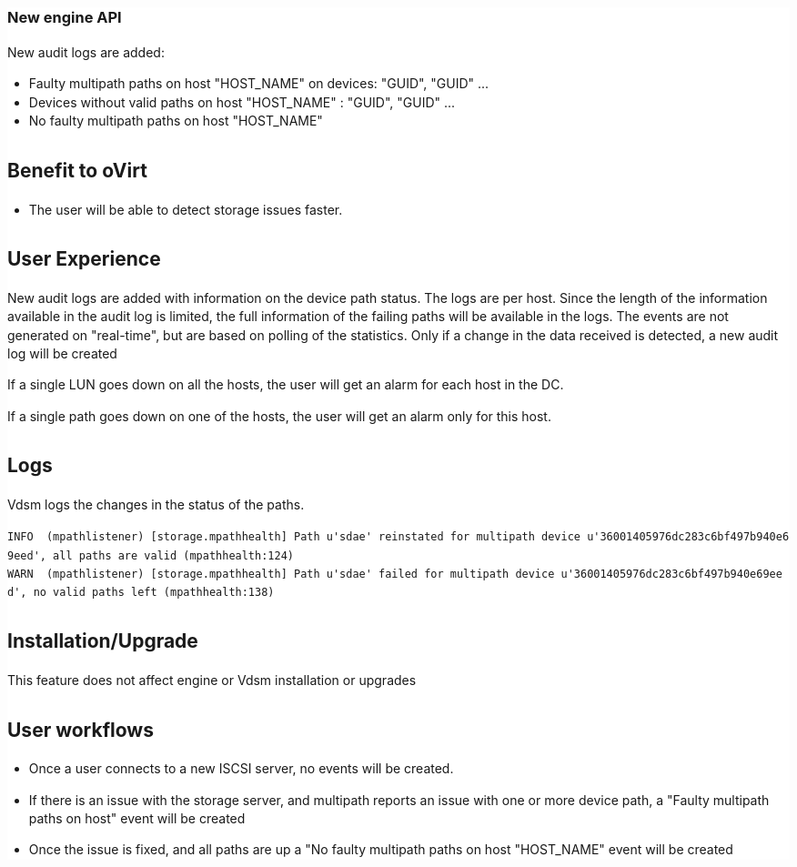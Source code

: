 
### New engine API

New audit logs are added:
- Faulty multipath paths on host "HOST_NAME" on devices: "GUID", "GUID" ...
- Devices without valid paths on host "HOST_NAME" : "GUID", "GUID" ...
- No faulty multipath paths on host "HOST_NAME"

## Benefit to oVirt

- The user will be able to detect storage issues faster.


## User Experience

New audit logs are added with information on the device path status.
The logs are per host.
Since the length of the information available in the audit log is limited,
the full information of the failing paths will be available in the logs.
The events are not generated on "real-time", but are based on polling of
the statistics. Only if a change in the data received is detected, a new
audit log will be created

If a single LUN goes down on all the hosts, the user will get an alarm
for each host in the DC.

If a single path goes down on one of the hosts, the user will get an alarm
only for this host.

## Logs

Vdsm logs the changes in the status of the paths.

```
INFO  (mpathlistener) [storage.mpathhealth] Path u'sdae' reinstated for multipath device u'36001405976dc283c6bf497b940e69eed', all paths are valid (mpathhealth:124)
WARN  (mpathlistener) [storage.mpathhealth] Path u'sdae' failed for multipath device u'36001405976dc283c6bf497b940e69eed', no valid paths left (mpathhealth:138)
```

## Installation/Upgrade

This feature does not affect engine or Vdsm installation or upgrades


## User workflows

- Once a user connects to a new ISCSI server, no events will be created.

- If there is an issue with the storage server, and multipath reports
an issue with one or more device path, a "Faulty multipath paths on host" event will be created

- Once the issue is fixed, and all paths are up a "No faulty multipath paths on host "HOST_NAME"
event will be created
